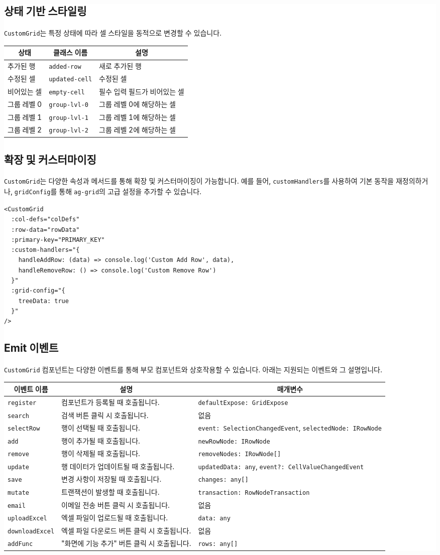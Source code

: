 ## 상태 기반 스타일링

`CustomGrid`는 특정 상태에 따라 셀 스타일을 동적으로 변경할 수 있습니다.

| 상태          | 클래스 이름       | 설명                              |
|---------------|------------------|-----------------------------------|
| 추가된 행      | `added-row`      | 새로 추가된 행                    |
| 수정된 셀      | `updated-cell`   | 수정된 셀                         |
| 비어있는 셀    | `empty-cell`     | 필수 입력 필드가 비어있는 셀      |
| 그룹 레벨 0    | `group-lvl-0`    | 그룹 레벨 0에 해당하는 셀         |
| 그룹 레벨 1    | `group-lvl-1`    | 그룹 레벨 1에 해당하는 셀         |
| 그룹 레벨 2    | `group-lvl-2`    | 그룹 레벨 2에 해당하는 셀         |


## 확장 및 커스터마이징

`CustomGrid`는 다양한 속성과 메서드를 통해 확장 및 커스터마이징이 가능합니다. 예를 들어, `customHandlers`를 사용하여 기본 동작을 재정의하거나, `gridConfig`를 통해 `ag-grid`의 고급 설정을 추가할 수 있습니다.

```vue
<CustomGrid
  :col-defs="colDefs"
  :row-data="rowData"
  :primary-key="PRIMARY_KEY"
  :custom-handlers="{
    handleAddRow: (data) => console.log('Custom Add Row', data),
    handleRemoveRow: () => console.log('Custom Remove Row')
  }"
  :grid-config="{
    treeData: true
  }"
/>
```

## Emit 이벤트

`CustomGrid` 컴포넌트는 다양한 이벤트를 통해 부모 컴포넌트와 상호작용할 수 있습니다. 아래는 지원되는 이벤트와 그 설명입니다.

| 이벤트 이름           | 설명                                                                                     | 매개변수                                                                                     |
|-----------------------|------------------------------------------------------------------------------------------|---------------------------------------------------------------------------------------------|
| `register`            | 컴포넌트가 등록될 때 호출됩니다.                                                         | `defaultExpose: GridExpose`                                                                 |
| `search`              | 검색 버튼 클릭 시 호출됩니다.                                                            | 없음                                                                                        |
| `selectRow`           | 행이 선택될 때 호출됩니다.                                                               | `event: SelectionChangedEvent`, `selectedNode: IRowNode`                                    |
| `add`                 | 행이 추가될 때 호출됩니다.                                                               | `newRowNode: IRowNode`                                                                      |
| `remove`              | 행이 삭제될 때 호출됩니다.                                                               | `removeNodes: IRowNode[]`                                                                   |
| `update`              | 행 데이터가 업데이트될 때 호출됩니다.                                                    | `updatedData: any`, `event?: CellValueChangedEvent`                                         |
| `save`                | 변경 사항이 저장될 때 호출됩니다.                                                        | `changes: any[]`                                                                            |
| `mutate`              | 트랜잭션이 발생할 때 호출됩니다.                                                         | `transaction: RowNodeTransaction`                                                          |
| `email`               | 이메일 전송 버튼 클릭 시 호출됩니다.                                                     | 없음                                                                                        |
| `uploadExcel`         | 엑셀 파일이 업로드될 때 호출됩니다.                                                      | `data: any`                                                                                 |
| `downloadExcel`       | 엑셀 파일 다운로드 버튼 클릭 시 호출됩니다.                                              | 없음                                                                                        |
| `addFunc`             | "화면에 기능 추가" 버튼 클릭 시 호출됩니다.                                              | `rows: any[]`                                                                               |